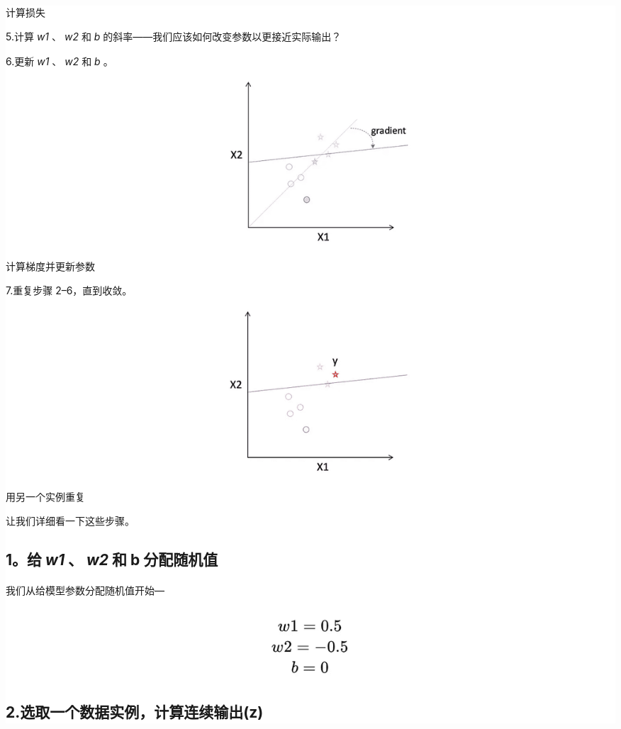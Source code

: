 计算损失

5.计算 *w1* 、 *w2* 和 *b* 的斜率——我们应该如何改变参数以更接近实际输出？

6.更新 *w1* 、 *w2* 和 *b* 。

![](img/ffac2ec5d035d6e8aeefa0f00b39c6d6.png)

计算梯度并更新参数

7.重复步骤 2–6，直到收敛。

![](img/53e019fecc3c1d2b87ae38870a9cbc1f.png)

用另一个实例重复

让我们详细看一下这些步骤。

## **1。给 *w1* 、 *w2* 和 b** 分配随机值

我们从给模型参数分配随机值开始—

![](img/7b5a608cff21f1dd7a1188e9ce137166.png)

## 2.**选取一个数据实例，计算连续输出(z)**
